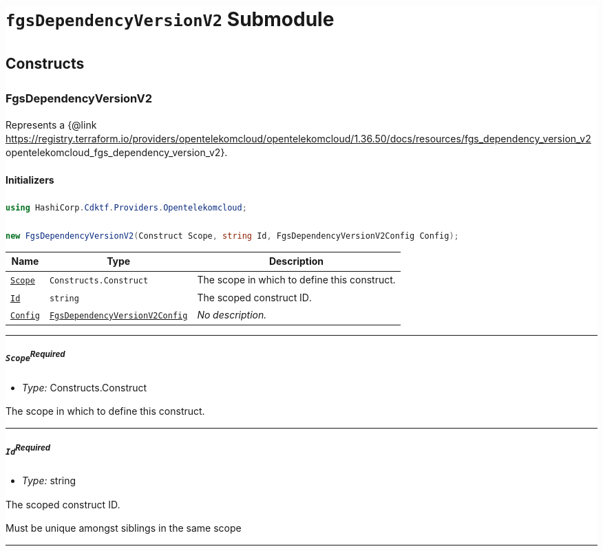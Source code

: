 # `fgsDependencyVersionV2` Submodule <a name="`fgsDependencyVersionV2` Submodule" id="@cdktf/provider-opentelekomcloud.fgsDependencyVersionV2"></a>

## Constructs <a name="Constructs" id="Constructs"></a>

### FgsDependencyVersionV2 <a name="FgsDependencyVersionV2" id="@cdktf/provider-opentelekomcloud.fgsDependencyVersionV2.FgsDependencyVersionV2"></a>

Represents a {@link https://registry.terraform.io/providers/opentelekomcloud/opentelekomcloud/1.36.50/docs/resources/fgs_dependency_version_v2 opentelekomcloud_fgs_dependency_version_v2}.

#### Initializers <a name="Initializers" id="@cdktf/provider-opentelekomcloud.fgsDependencyVersionV2.FgsDependencyVersionV2.Initializer"></a>

```csharp
using HashiCorp.Cdktf.Providers.Opentelekomcloud;

new FgsDependencyVersionV2(Construct Scope, string Id, FgsDependencyVersionV2Config Config);
```

| **Name** | **Type** | **Description** |
| --- | --- | --- |
| <code><a href="#@cdktf/provider-opentelekomcloud.fgsDependencyVersionV2.FgsDependencyVersionV2.Initializer.parameter.scope">Scope</a></code> | <code>Constructs.Construct</code> | The scope in which to define this construct. |
| <code><a href="#@cdktf/provider-opentelekomcloud.fgsDependencyVersionV2.FgsDependencyVersionV2.Initializer.parameter.id">Id</a></code> | <code>string</code> | The scoped construct ID. |
| <code><a href="#@cdktf/provider-opentelekomcloud.fgsDependencyVersionV2.FgsDependencyVersionV2.Initializer.parameter.config">Config</a></code> | <code><a href="#@cdktf/provider-opentelekomcloud.fgsDependencyVersionV2.FgsDependencyVersionV2Config">FgsDependencyVersionV2Config</a></code> | *No description.* |

---

##### `Scope`<sup>Required</sup> <a name="Scope" id="@cdktf/provider-opentelekomcloud.fgsDependencyVersionV2.FgsDependencyVersionV2.Initializer.parameter.scope"></a>

- *Type:* Constructs.Construct

The scope in which to define this construct.

---

##### `Id`<sup>Required</sup> <a name="Id" id="@cdktf/provider-opentelekomcloud.fgsDependencyVersionV2.FgsDependencyVersionV2.Initializer.parameter.id"></a>

- *Type:* string

The scoped construct ID.

Must be unique amongst siblings in the same scope

---
